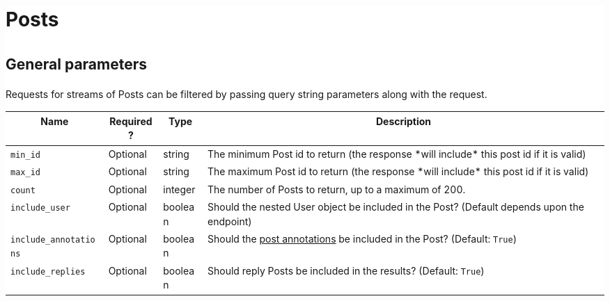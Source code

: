 # Posts

## General parameters

Requests for streams of Posts can be filtered by passing query string parameters along with the request.

<table>
    <thead>
        <tr>
            <th>Name</th>
            <th>Required?</th>
            <th>Type</th>
            <th>Description</th>
        </tr>
    </thead>
    <tbody>
        <tr>
            <td><code>min_id</code></td>
            <td>Optional</td>
            <td>string</td>
            <td>The minimum Post id to return (the response *will include* this post id if it is valid)</td>
        </tr>
        <tr>
            <td><code>max_id</code></td>
            <td>Optional</td>
            <td>string</td>
            <td>The maximum Post id to return (the response *will include* this post id if it is valid)</td>
        </tr>
        <tr>
            <td><code>count</code></td>
            <td>Optional</td>
            <td>integer</td>
            <td>The number of Posts to return, up to a maximum of 200.</td>
        </tr>
        <tr>
            <td><code>include_user</code></td>
            <td>Optional</td>
            <td>boolean</td>
            <td>Should the nested User object be included in the Post? (Default depends upon the endpoint)</td>
        </tr>
        <tr>
            <td><code>include_annotations</code></td>
            <td>Optional</td>
            <td>boolean</td>
            <td>Should the <a href="/appdotnet/api-spec/blob/master/objects.md#post-annotations">post annotations</a> be included in the Post? (Default: <code>True</code>)</td>
        </tr>
        <tr>
            <td><code>include_replies</code></td>
            <td>Optional</td>
            <td>boolean</td>
            <td>Should reply Posts be included in the results? (Default: <code>True</code>)</td>
        </tr>
    </tbody>
</table>
